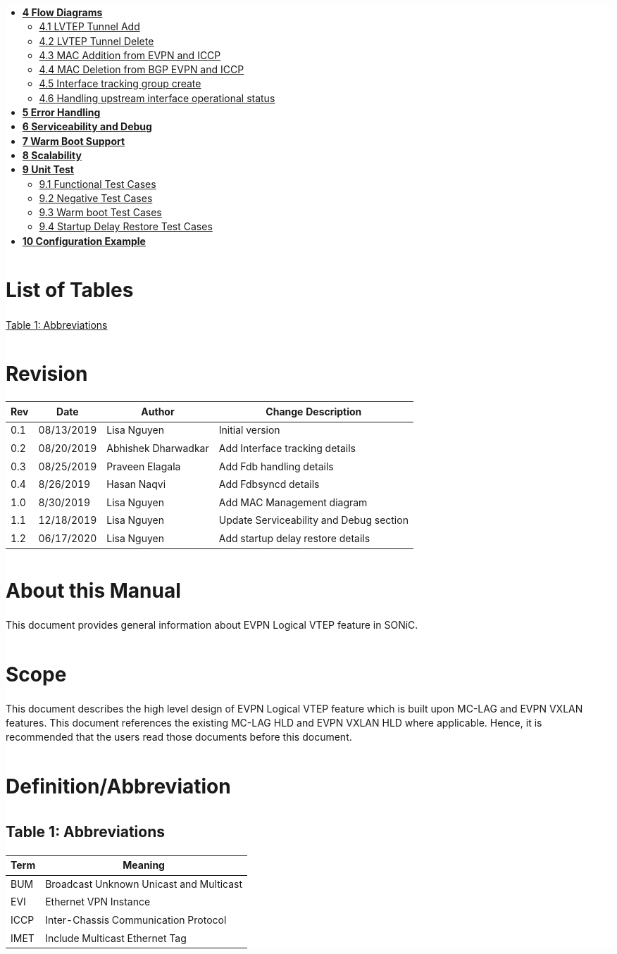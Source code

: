 - **[4 Flow Diagrams](#4-flow-diagrams)**
	- [4.1 LVTEP Tunnel Add](#41-lvtep-tunnel-add)
	- [4.2 LVTEP Tunnel Delete](#42-lvtep-tunnel-delete)
	- [4.3 MAC Addition from EVPN and ICCP](#43-mac-addition-from-evpn-and-iccp)
	- [4.4 MAC Deletion from BGP EVPN and ICCP](#44-mac-deletion-from-bgp-evpn-and-iccp)
	- [4.5 Interface tracking group create](#45-interface-tracking-group-create)
	- [4.6 Handling upstream interface operational status](#46-handling-upstream-interface-operational-status)
- **[5 Error Handling](#5-error-handling)**
- **[6 Serviceability and Debug](#6-serviceability-and-debug)**
- **[7 Warm Boot Support](#7-warm-boot-support)**
- **[8 Scalability](#8-scalability)**
- **[9 Unit Test](#9-unit-test)**
	- [9.1 Functional Test Cases](#91-functional-test-cases)
	- [9.2 Negative Test Cases](#92-negative-test-cases)
	- [9.3 Warm boot Test Cases](#93-warm-boot-test-cases)
	- [9.4 Startup Delay Restore Test Cases](#94-startup-delay-restore-test-cases)
- **[10 Configuration Example](#10-configuration-example)**

# List of Tables

[Table 1: Abbreviations](#table-1-abbreviations)

# Revision
| Rev  | Date       | Author              | Change Description                      |
| ---- | ---------- | ------------------- | --------------------------------------- |
| 0.1  | 08/13/2019 | Lisa Nguyen         | Initial version                         |
| 0.2  | 08/20/2019 | Abhishek Dharwadkar | Add Interface tracking details          |
| 0.3  | 08/25/2019 | Praveen Elagala     | Add Fdb handling details                |
| 0.4  | 8/26/2019  | Hasan Naqvi         | Add Fdbsyncd details                    |
| 1.0  | 8/30/2019  | Lisa Nguyen         | Add MAC Management diagram              |
| 1.1  | 12/18/2019 | Lisa Nguyen         | Update Serviceability and Debug section |
| 1.2  | 06/17/2020 | Lisa Nguyen         | Add startup delay restore details       |

# About this Manual
This document provides general information about EVPN Logical VTEP feature in SONiC.

# Scope
This document describes the high level design of EVPN Logical VTEP feature which is built upon MC-LAG and EVPN VXLAN features. This document references the existing MC-LAG HLD and EVPN VXLAN HLD where applicable. Hence, it is recommended that the users read those documents before this document. 

# Definition/Abbreviation
## Table 1: Abbreviations
| Term  | Meaning                                 |
| ----- | --------------------------------------- |
| BUM   | Broadcast Unknown Unicast and Multicast |
| EVI   | Ethernet VPN Instance                   |
| ICCP  | Inter-Chassis Communication Protocol    |
| IMET  | Include Multicast Ethernet Tag          |